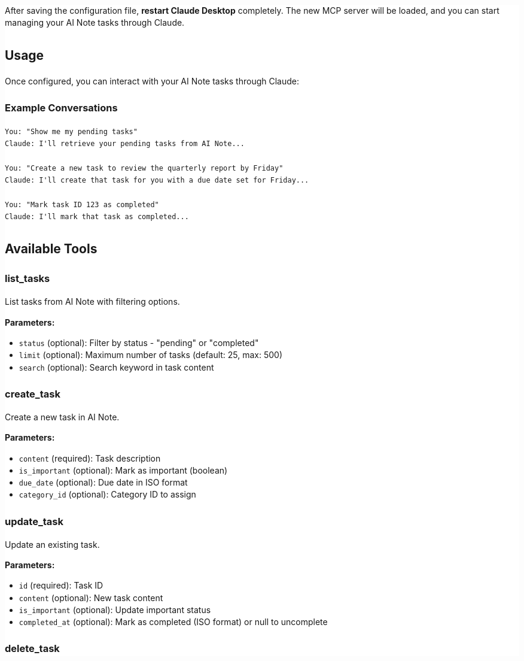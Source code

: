 After saving the configuration file, **restart Claude Desktop** completely. The new MCP server will be loaded, and you can start managing your AI Note tasks through Claude.

## Usage

Once configured, you can interact with your AI Note tasks through Claude:

### Example Conversations

```
You: "Show me my pending tasks"
Claude: I'll retrieve your pending tasks from AI Note...

You: "Create a new task to review the quarterly report by Friday"
Claude: I'll create that task for you with a due date set for Friday...

You: "Mark task ID 123 as completed"
Claude: I'll mark that task as completed...
```

## Available Tools

### list_tasks

List tasks from AI Note with filtering options.

**Parameters:**
- `status` (optional): Filter by status - "pending" or "completed"
- `limit` (optional): Maximum number of tasks (default: 25, max: 500)
- `search` (optional): Search keyword in task content

### create_task

Create a new task in AI Note.

**Parameters:**
- `content` (required): Task description
- `is_important` (optional): Mark as important (boolean)
- `due_date` (optional): Due date in ISO format
- `category_id` (optional): Category ID to assign

### update_task

Update an existing task.

**Parameters:**
- `id` (required): Task ID
- `content` (optional): New task content
- `is_important` (optional): Update important status
- `completed_at` (optional): Mark as completed (ISO format) or null to uncomplete

### delete_task
